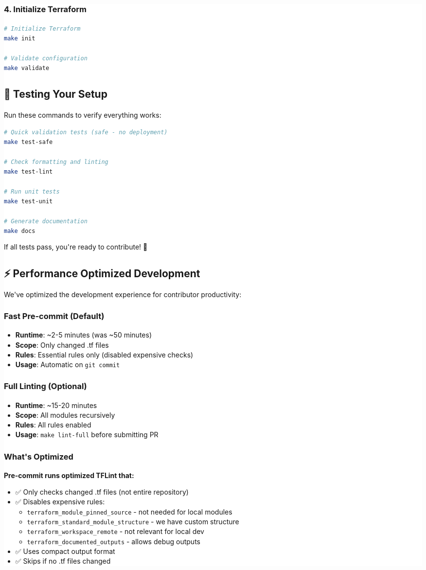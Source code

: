 ### 4. Initialize Terraform

```bash
# Initialize Terraform
make init

# Validate configuration
make validate
```

## 🧪 Testing Your Setup

Run these commands to verify everything works:

```bash
# Quick validation tests (safe - no deployment)
make test-safe

# Check formatting and linting
make test-lint

# Run unit tests
make test-unit

# Generate documentation
make docs
```

If all tests pass, you're ready to contribute! 🎉

## ⚡ Performance Optimized Development

We've optimized the development experience for contributor productivity:

### Fast Pre-commit (Default)
- **Runtime**: ~2-5 minutes (was ~50 minutes)
- **Scope**: Only changed .tf files
- **Rules**: Essential rules only (disabled expensive checks)
- **Usage**: Automatic on `git commit`

### Full Linting (Optional)
- **Runtime**: ~15-20 minutes
- **Scope**: All modules recursively
- **Rules**: All rules enabled
- **Usage**: `make lint-full` before submitting PR

### What's Optimized

**Pre-commit runs optimized TFLint that:**
- ✅ Only checks changed .tf files (not entire repository)
- ✅ Disables expensive rules:
  - `terraform_module_pinned_source` - not needed for local modules
  - `terraform_standard_module_structure` - we have custom structure
  - `terraform_workspace_remote` - not relevant for local dev
  - `terraform_documented_outputs` - allows debug outputs
- ✅ Uses compact output format
- ✅ Skips if no .tf files changed
